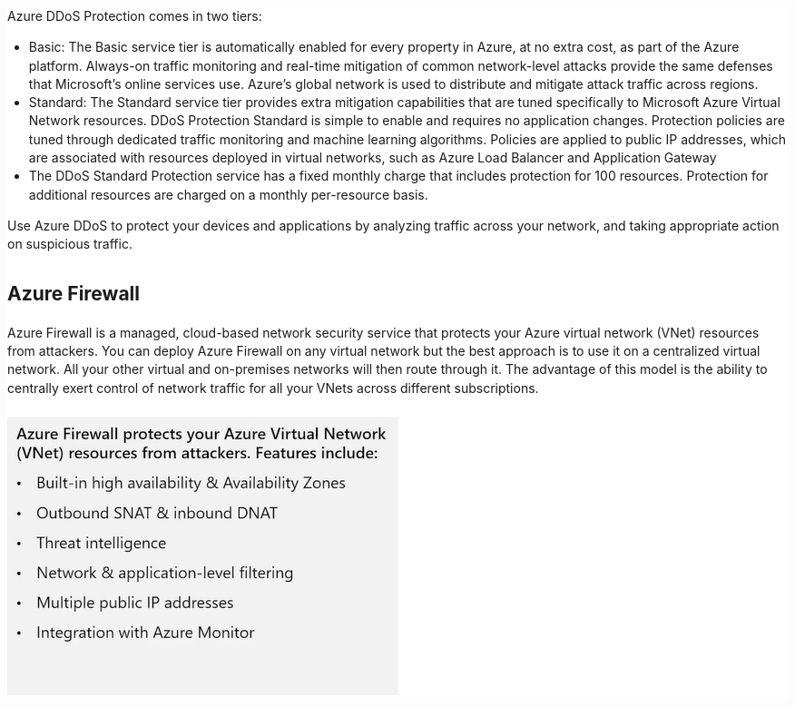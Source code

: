 Azure DDoS Protection comes in two tiers: 
- Basic: The Basic service tier is automatically enabled for every property in Azure, at no extra cost, as part of the Azure platform. Always-on traffic monitoring and real-time mitigation of common network-level attacks provide the same defenses that Microsoft’s online services use. Azure’s global network is used to distribute and mitigate attack traffic across regions. 
- Standard: The Standard service tier provides extra mitigation capabilities that are tuned specifically to Microsoft Azure Virtual Network resources. DDoS Protection Standard is simple to enable and requires no application changes. Protection policies are tuned through dedicated traffic monitoring and machine learning algorithms. Policies are applied to public IP addresses, which are associated with resources deployed in virtual networks, such as Azure Load Balancer and Application Gateway 
- The DDoS Standard Protection service has a fixed monthly charge that includes protection for 100 resources. Protection for additional resources are charged on a monthly per-resource basis. 

Use Azure DDoS to protect your devices and applications by analyzing traffic across your network, and taking appropriate action on suspicious traffic. 

## Azure Firewall 

Azure Firewall is a managed, cloud-based network security service that protects your Azure virtual network (VNet) resources from attackers. You can deploy Azure Firewall on any virtual network but the best approach is to use it on a centralized virtual network. All your other virtual and on-premises networks will then route through it. The advantage of this model is the ability to centrally exert control of network traffic for all your VNets across different subscriptions. 

![img](img/m03-01_02.png)
